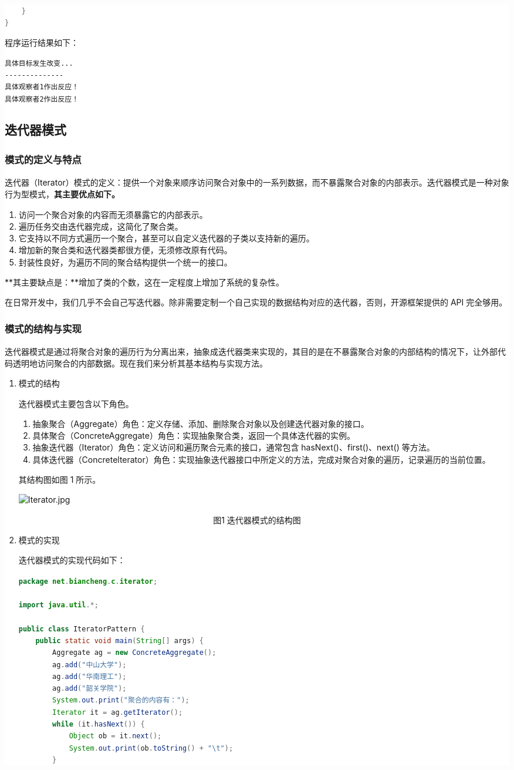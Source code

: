    ```java
       }
   }
   ```
   
   程序运行结果如下：
   
   ```
   具体目标发生改变...
   --------------
   具体观察者1作出反应！
   具体观察者2作出反应！
   ```

## 迭代器模式

### 模式的定义与特点

迭代器（Iterator）模式的定义：提供一个对象来顺序访问聚合对象中的一系列数据，而不暴露聚合对象的内部表示。迭代器模式是一种对象行为型模式，**其主要优点如下。**

1. 访问一个聚合对象的内容而无须暴露它的内部表示。
2. 遍历任务交由迭代器完成，这简化了聚合类。
3. 它支持以不同方式遍历一个聚合，甚至可以自定义迭代器的子类以支持新的遍历。
4. 增加新的聚合类和迭代器类都很方便，无须修改原有代码。
5. 封装性良好，为遍历不同的聚合结构提供一个统一的接口。

**其主要缺点是：**增加了类的个数，这在一定程度上增加了系统的复杂性。

在日常开发中，我们几乎不会自己写迭代器。除非需要定制一个自己实现的数据结构对应的迭代器，否则，开源框架提供的 API 完全够用。

### 模式的结构与实现

迭代器模式是通过将聚合对象的遍历行为分离出来，抽象成迭代器类来实现的，其目的是在不暴露聚合对象的内部结构的情况下，让外部代码透明地访问聚合的内部数据。现在我们来分析其基本结构与实现方法。

1. 模式的结构
   
   迭代器模式主要包含以下角色。
   
   1. 抽象聚合（Aggregate）角色：定义存储、添加、删除聚合对象以及创建迭代器对象的接口。
   2. 具体聚合（ConcreteAggregate）角色：实现抽象聚合类，返回一个具体迭代器的实例。
   3. 抽象迭代器（Iterator）角色：定义访问和遍历聚合元素的接口，通常包含 hasNext()、first()、next() 等方法。
   4. 具体迭代器（Concretelterator）角色：实现抽象迭代器接口中所定义的方法，完成对聚合对象的遍历，记录遍历的当前位置。

   其结构图如图 1 所示。

   ![Iterator.jpg](https://i.loli.net/2021/05/25/MQxhizICBVAEvo4.png)

<center>图1 迭代器模式的结构图</center>

2. 模式的实现
   
   迭代器模式的实现代码如下：
   
   ```java
   package net.biancheng.c.iterator;
   
   import java.util.*;
   
   public class IteratorPattern {
       public static void main(String[] args) {
           Aggregate ag = new ConcreteAggregate();
           ag.add("中山大学");
           ag.add("华南理工");
           ag.add("韶关学院");
           System.out.print("聚合的内容有：");
           Iterator it = ag.getIterator();
           while (it.hasNext()) {
               Object ob = it.next();
               System.out.print(ob.toString() + "\t");
           }
   ```
